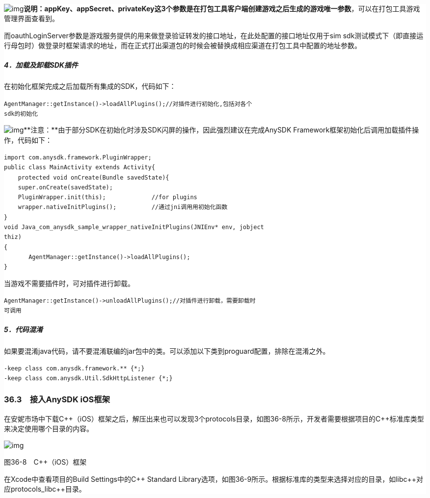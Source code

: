 ![img](https://gitee.com/nlpleaf/PicGo/raw/master/20200623122410.jpeg)**说明：**appKey、appSecret、privateKey这3个参数**是在打包工具客户端创建游戏之后生成的游戏唯一参数**，可以在打包工具游戏管理界面查看到。

而oauthLoginServer参数是游戏服务提供的用来做登录验证转发的接口地址，在此处配置的接口地址仅用于sim sdk测试模式下（即直接运行母包时）做登录时框架请求的地址，而在正式打出渠道包的时候会被替换成相应渠道在打包工具中配置的地址参数。

##### 4．加载及卸载SDK插件

在初始化框架完成之后加载所有集成的SDK，代码如下：

```
AgentManager::getInstance()->loadAllPlugins();//对插件进行初始化,包括对各个
sdk的初始化
```

![img](https://gitee.com/nlpleaf/PicGo/raw/master/20200623122410.jpeg)**注意：**由于部分SDK在初始化时涉及SDK闪屏的操作，因此强烈建议在完成AnySDK Framework框架初始化后调用加载插件操作，代码如下：

```
import com.anysdk.framework.PluginWrapper;
public class MainActivity extends Activity{
    protected void onCreate(Bundle savedState){
    super.onCreate(savedState);
    PluginWrapper.init(this);             //for plugins
    wrapper.nativeInitPlugins();          //通过jni调用用初始化函数
}
void Java_com_anysdk_sample_wrapper_nativeInitPlugins(JNIEnv* env, jobject
thiz)
{
       AgentManager::getInstance()->loadAllPlugins();
}
```

当游戏不需要插件时，可对插件进行卸载。

```
AgentManager::getInstance()->unloadAllPlugins();//对插件进行卸载，需要卸载时
可调用
```

##### 5．代码混淆

如果要混淆java代码，请不要混淆联编的jar包中的类。可以添加以下类到proguard配置，排除在混淆之外。

```
-keep class com.anysdk.framework.** {*;}
-keep class com.anysdk.Util.SdkHttpListener {*;}
```

### 36.3　接入AnySDK iOS框架

在安妮市场中下载C++（iOS）框架之后，解压出来也可以发现3个protocols目录，如图36-8所示，开发者需要根据项目的C++标准库类型来决定使用哪个目录的内容。

![img](https://gitee.com/nlpleaf/PicGo/raw/master/20200623122411.jpeg)

图36-8　C++（iOS）框架

在Xcode中查看项目的Build Settings中的C++ Standard Library选项，如图36-9所示。根据标准库的类型来选择对应的目录，如libc++对应protocols_libc++目录。
